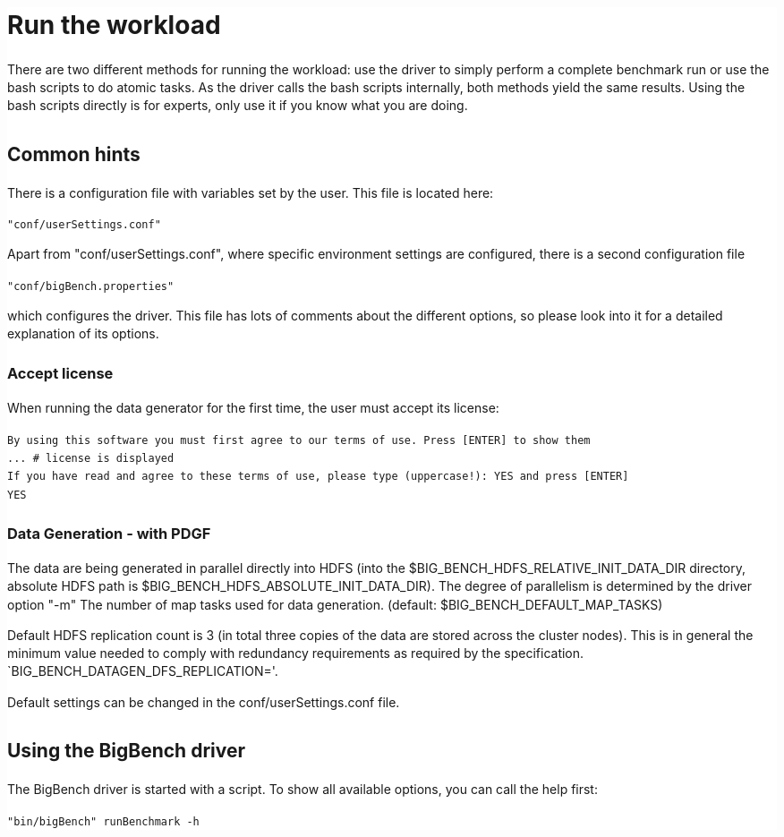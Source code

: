 # Run the workload

There are two different methods for running the workload: use the driver to simply perform a complete benchmark run or use the bash scripts to do atomic tasks. As the driver calls the bash scripts internally, both methods yield the same results. Using the bash scripts directly is for experts, only use it if you know what you are doing.

## Common hints

There is a configuration file with variables set by the user. This file is located here:
```
"conf/userSettings.conf"
```

Apart from "conf/userSettings.conf", where specific environment settings are configured, there is a second configuration file
```
"conf/bigBench.properties"
```
which configures the driver. This file has lots of comments about the different options, so please look into it for a detailed explanation of its options.


### Accept license

When running the data generator for the first time, the user must accept its license:

```
By using this software you must first agree to our terms of use. Press [ENTER] to show them
... # license is displayed
If you have read and agree to these terms of use, please type (uppercase!): YES and press [ENTER]
YES
```

### Data Generation - with PDGF
The data are being generated in parallel directly into HDFS (into the $BIG_BENCH_HDFS_RELATIVE_INIT_DATA_DIR directory, absolute HDFS path is $BIG_BENCH_HDFS_ABSOLUTE_INIT_DATA_DIR).
The degree of parallelism is determined by the driver option "-m" The number of map tasks used for data generation. (default: $BIG_BENCH_DEFAULT_MAP_TASKS)

Default HDFS replication count is 3 (in total three copies of the data are stored across the cluster nodes). This is in general the minimum value needed to comply with redundancy requirements as required by the specification.
`BIG_BENCH_DATAGEN_DFS_REPLICATION=<Replication count>'.

Default settings can be changed in the conf/userSettings.conf file.

## Using the BigBench driver

The BigBench driver is started with a script. To show all available options, you can call the help first:
```
"bin/bigBench" runBenchmark -h
```
